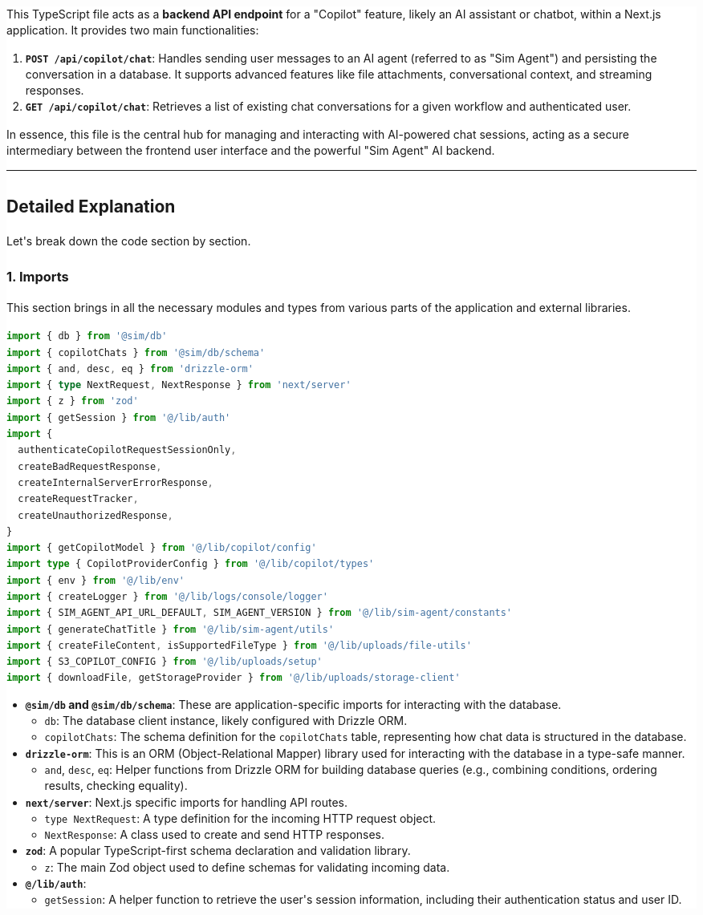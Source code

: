 This TypeScript file acts as a **backend API endpoint** for a "Copilot" feature, likely an AI assistant or chatbot, within a Next.js application. It provides two main functionalities:

1.  **`POST /api/copilot/chat`**: Handles sending user messages to an AI agent (referred to as "Sim Agent") and persisting the conversation in a database. It supports advanced features like file attachments, conversational context, and streaming responses.
2.  **`GET /api/copilot/chat`**: Retrieves a list of existing chat conversations for a given workflow and authenticated user.

In essence, this file is the central hub for managing and interacting with AI-powered chat sessions, acting as a secure intermediary between the frontend user interface and the powerful "Sim Agent" AI backend.

---

## Detailed Explanation

Let's break down the code section by section.

### 1. Imports

This section brings in all the necessary modules and types from various parts of the application and external libraries.

```typescript
import { db } from '@sim/db'
import { copilotChats } from '@sim/db/schema'
import { and, desc, eq } from 'drizzle-orm'
import { type NextRequest, NextResponse } from 'next/server'
import { z } from 'zod'
import { getSession } from '@/lib/auth'
import {
  authenticateCopilotRequestSessionOnly,
  createBadRequestResponse,
  createInternalServerErrorResponse,
  createRequestTracker,
  createUnauthorizedResponse,
}
import { getCopilotModel } from '@/lib/copilot/config'
import type { CopilotProviderConfig } from '@/lib/copilot/types'
import { env } from '@/lib/env'
import { createLogger } from '@/lib/logs/console/logger'
import { SIM_AGENT_API_URL_DEFAULT, SIM_AGENT_VERSION } from '@/lib/sim-agent/constants'
import { generateChatTitle } from '@/lib/sim-agent/utils'
import { createFileContent, isSupportedFileType } from '@/lib/uploads/file-utils'
import { S3_COPILOT_CONFIG } from '@/lib/uploads/setup'
import { downloadFile, getStorageProvider } from '@/lib/uploads/storage-client'
```

*   **`@sim/db` and `@sim/db/schema`**: These are application-specific imports for interacting with the database.
    *   `db`: The database client instance, likely configured with Drizzle ORM.
    *   `copilotChats`: The schema definition for the `copilotChats` table, representing how chat data is structured in the database.
*   **`drizzle-orm`**: This is an ORM (Object-Relational Mapper) library used for interacting with the database in a type-safe manner.
    *   `and`, `desc`, `eq`: Helper functions from Drizzle ORM for building database queries (e.g., combining conditions, ordering results, checking equality).
*   **`next/server`**: Next.js specific imports for handling API routes.
    *   `type NextRequest`: A type definition for the incoming HTTP request object.
    *   `NextResponse`: A class used to create and send HTTP responses.
*   **`zod`**: A popular TypeScript-first schema declaration and validation library.
    *   `z`: The main Zod object used to define schemas for validating incoming data.
*   **`@/lib/auth`**:
    *   `getSession`: A helper function to retrieve the user's session information, including their authentication status and user ID.